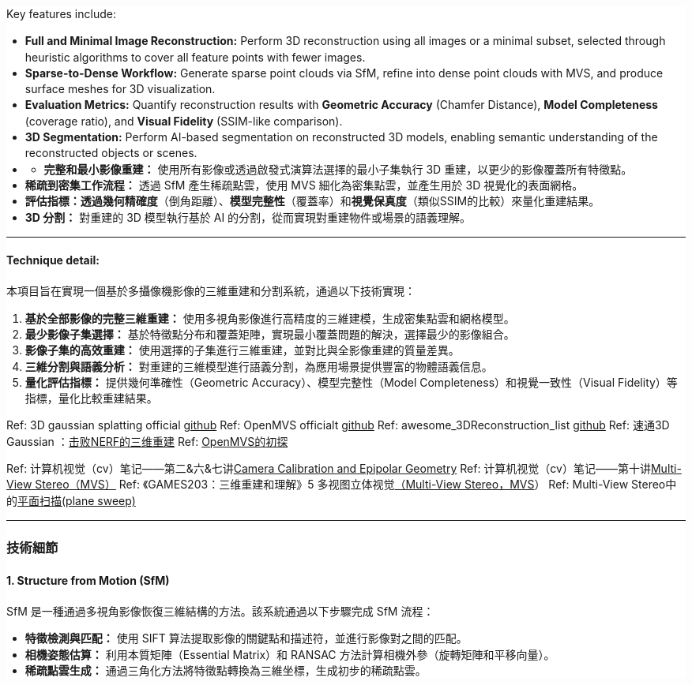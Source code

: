 Key features include:

- **Full and Minimal Image Reconstruction:** Perform 3D reconstruction using all images or a minimal subset, selected through heuristic algorithms to cover all feature points with fewer images. 
- **Sparse-to-Dense Workflow:** Generate sparse point clouds via SfM, refine into dense point clouds with MVS, and produce surface meshes for 3D visualization.
- **Evaluation Metrics:** Quantify reconstruction results with **Geometric Accuracy** (Chamfer Distance), **Model Completeness** (coverage ratio), and **Visual Fidelity** (SSIM-like comparison).
- **3D Segmentation:** Perform AI-based segmentation on reconstructed 3D models, enabling semantic understanding of the reconstructed objects or scenes.
- - **完整和最小影像重建：** 使用所有影像或透過啟發式演算法選擇的最小子集執行 3D 重建，以更少的影像覆蓋所有特徵點。
- **稀疏到密集工作流程：** 透過 SfM 產生稀疏點雲，使用 MVS 細化為密集點雲，並產生用於 3D 視覺化的表面網格。
- **評估指標：**透過**幾何精確度**（倒角距離）、**模型完整性**（覆蓋率）和**視覺保真度**（類似SSIM的比較）來量化重建結果。
- **3D 分割：** 對重建的 3D 模型執行基於 AI 的分割，從而實現對重建物件或場景的語義理解。

---
#### Technique detail:
本項目旨在實現一個基於多攝像機影像的三維重建和分割系統，通過以下技術實現：

1. **基於全部影像的完整三維重建：** 使用多視角影像進行高精度的三維建模，生成密集點雲和網格模型。
2. **最少影像子集選擇：** 基於特徵點分布和覆蓋矩陣，實現最小覆蓋問題的解決，選擇最少的影像組合。
3. **影像子集的高效重建：** 使用選擇的子集進行三維重建，並對比與全影像重建的質量差異。
4. **三維分割與語義分析：** 對重建的三維模型進行語義分割，為應用場景提供豐富的物體語義信息。
5. **量化評估指標：** 提供幾何準確性（Geometric Accuracy）、模型完整性（Model Completeness）和視覺一致性（Visual Fidelity）等指標，量化比較重建結果。


Ref: 3D gaussian splatting official [github](https://github.com/graphdeco-inria/gaussian-splatting)
Ref: OpenMVS officialt [github](https://github.com/cdcseacave/openMVS?tab=readme-ov-file)
Ref: awesome_3DReconstruction_list [github](https://github.com/openMVG/awesome_3DReconstruction_list)
Ref: 速通3D Gaussian ：[击败NERF的三维重建](https://zhuanlan.zhihu.com/p/713908565)
Ref: [OpenMVS的初探](https://zhuanlan.zhihu.com/p/566828254)

Ref: 计算机视觉（cv）笔记——第二&六&七讲[Camera Calibration and Epipolar Geometry](https://zhuanlan.zhihu.com/p/7497049628)
Ref: 计算机视觉（cv）笔记——第十讲[Multi-View Stereo（MVS）](https://zhuanlan.zhihu.com/p/9627998239)
Ref: 《GAMES203：三维重建和理解》5 多视图立体视觉[（Multi-View Stereo，MVS](https://zhuanlan.zhihu.com/p/602861595)）
Ref: Multi-View Stereo中的[平面扫描(plane sweep)](https://zhuanlan.zhihu.com/p/363830541)





---

### **技術細節**

#### **1. Structure from Motion (SfM)**

SfM 是一種通過多視角影像恢復三維結構的方法。該系統通過以下步驟完成 SfM 流程：

- **特徵檢測與匹配：** 使用 SIFT 算法提取影像的關鍵點和描述符，並進行影像對之間的匹配。
- **相機姿態估算：** 利用本質矩陣（Essential Matrix）和 RANSAC 方法計算相機外參（旋轉矩陣和平移向量）。
- **稀疏點雲生成：** 通過三角化方法將特徵點轉換為三維坐標，生成初步的稀疏點雲。
